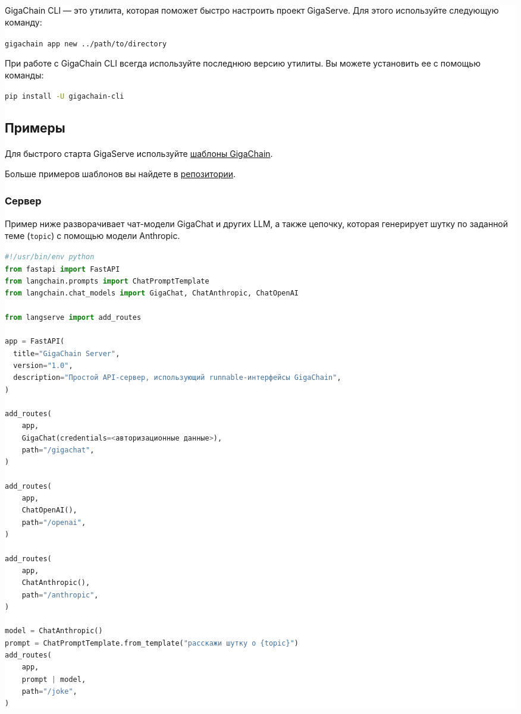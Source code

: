 GigaChain CLI — это утилита, которая поможет быстро настроить проект GigaServe. Для этого используйте следующую команду:

```sh
gigachain app new ../path/to/directory
```

При работе с GigaChain CLI всегда используйте последнюю версию утилиты. Вы можете установить ее с помощью команды:

```sh
pip install -U gigachain-cli
```

## Примеры

Для быстрого старта GigaServe используйте [шаблоны GigaChain](https://github.com/ai-forever/gigachain/blob/master/templates/README.md).

Больше примеров шаблонов вы найдете в [репозитории](https://github.com/ai-forever/gigaserve/tree/main/examples).

### Сервер

Пример ниже разворачивает чат-модели GigaChat и других LLM, а также цепочку, которая генерирует шутку по заданной теме (`topic`) с помощью модели Anthropic.

```python
#!/usr/bin/env python
from fastapi import FastAPI
from langchain.prompts import ChatPromptTemplate
from langchain.chat_models import GigaChat, ChatAnthropic, ChatOpenAI

from langserve import add_routes

app = FastAPI(
  title="GigaChain Server",
  version="1.0",
  description="Простой API-сервер, использующий runnable-интерфейсы GigaChain",
)

add_routes(
    app,
    GigaChat(credentials=<авторизационные данные>),
    path="/gigachat",
) 

add_routes(
    app,
    ChatOpenAI(),
    path="/openai",
)

add_routes(
    app,
    ChatAnthropic(),
    path="/anthropic",
)

model = ChatAnthropic()
prompt = ChatPromptTemplate.from_template("расскажи шутку о {topic}")
add_routes(
    app,
    prompt | model,
    path="/joke",
)

```
